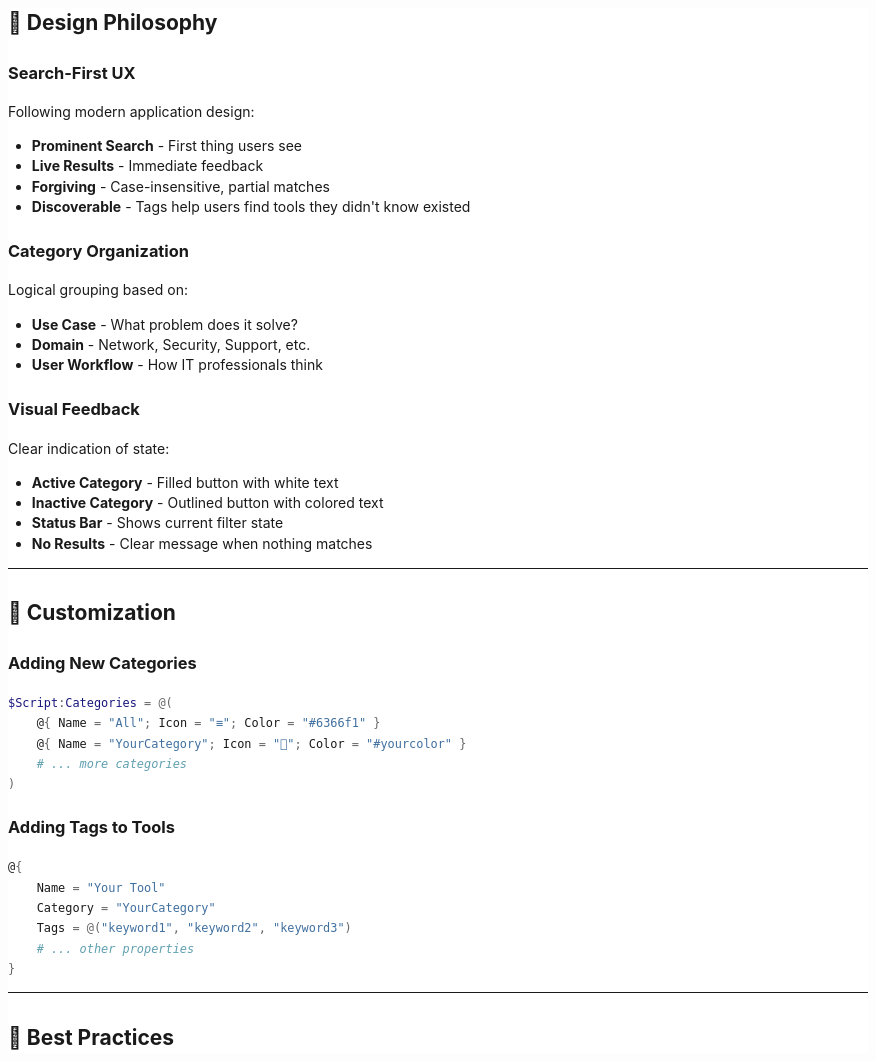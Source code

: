 
## 🎨 Design Philosophy

### Search-First UX
Following modern application design:
- **Prominent Search** - First thing users see
- **Live Results** - Immediate feedback
- **Forgiving** - Case-insensitive, partial matches
- **Discoverable** - Tags help users find tools they didn't know existed

### Category Organization
Logical grouping based on:
- **Use Case** - What problem does it solve?
- **Domain** - Network, Security, Support, etc.
- **User Workflow** - How IT professionals think

### Visual Feedback
Clear indication of state:
- **Active Category** - Filled button with white text
- **Inactive Category** - Outlined button with colored text
- **Status Bar** - Shows current filter state
- **No Results** - Clear message when nothing matches

---

## 🔧 Customization

### Adding New Categories

```powershell
$Script:Categories = @(
    @{ Name = "All"; Icon = "≡"; Color = "#6366f1" }
    @{ Name = "YourCategory"; Icon = "🎯"; Color = "#yourcolor" }
    # ... more categories
)
```

### Adding Tags to Tools

```powershell
@{
    Name = "Your Tool"
    Category = "YourCategory"
    Tags = @("keyword1", "keyword2", "keyword3")
    # ... other properties
}
```

---

## 📝 Best Practices
